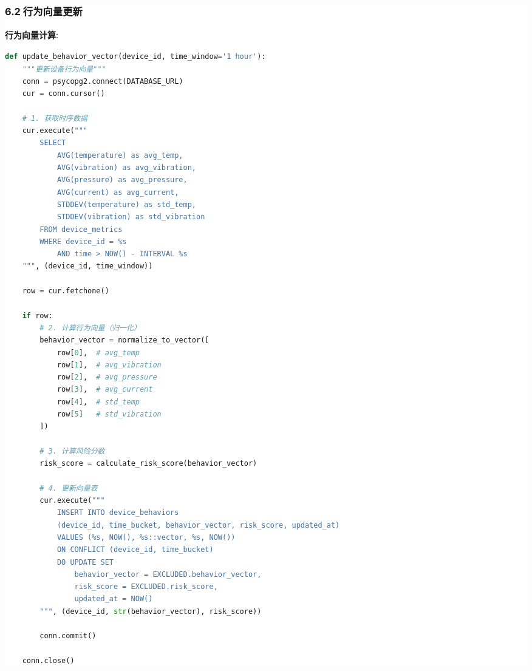 ### 6.2 行为向量更新

**行为向量计算**:

```python
def update_behavior_vector(device_id, time_window='1 hour'):
    """更新设备行为向量"""
    conn = psycopg2.connect(DATABASE_URL)
    cur = conn.cursor()

    # 1. 获取时序数据
    cur.execute("""
        SELECT
            AVG(temperature) as avg_temp,
            AVG(vibration) as avg_vibration,
            AVG(pressure) as avg_pressure,
            AVG(current) as avg_current,
            STDDEV(temperature) as std_temp,
            STDDEV(vibration) as std_vibration
        FROM device_metrics
        WHERE device_id = %s
            AND time > NOW() - INTERVAL %s
    """, (device_id, time_window))

    row = cur.fetchone()

    if row:
        # 2. 计算行为向量（归一化）
        behavior_vector = normalize_to_vector([
            row[0],  # avg_temp
            row[1],  # avg_vibration
            row[2],  # avg_pressure
            row[3],  # avg_current
            row[4],  # std_temp
            row[5]   # std_vibration
        ])

        # 3. 计算风险分数
        risk_score = calculate_risk_score(behavior_vector)

        # 4. 更新向量表
        cur.execute("""
            INSERT INTO device_behaviors
            (device_id, time_bucket, behavior_vector, risk_score, updated_at)
            VALUES (%s, NOW(), %s::vector, %s, NOW())
            ON CONFLICT (device_id, time_bucket)
            DO UPDATE SET
                behavior_vector = EXCLUDED.behavior_vector,
                risk_score = EXCLUDED.risk_score,
                updated_at = NOW()
        """, (device_id, str(behavior_vector), risk_score))

        conn.commit()

    conn.close()
```
